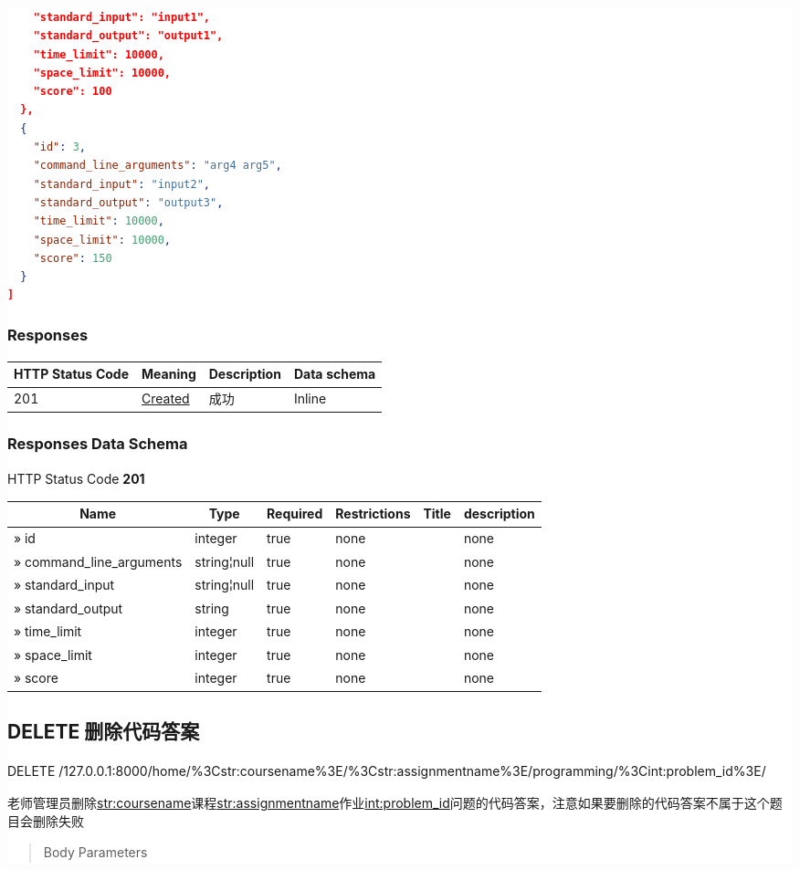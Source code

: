 ```json
    "standard_input": "input1",
    "standard_output": "output1",
    "time_limit": 10000,
    "space_limit": 10000,
    "score": 100
  },
  {
    "id": 3,
    "command_line_arguments": "arg4 arg5",
    "standard_input": "input2",
    "standard_output": "output3",
    "time_limit": 10000,
    "space_limit": 10000,
    "score": 150
  }
]
```

### Responses

|HTTP Status Code |Meaning|Description|Data schema|
|---|---|---|---|
|201|[Created](https://tools.ietf.org/html/rfc7231#section-6.3.2)|成功|Inline|

### Responses Data Schema

HTTP Status Code **201**

|Name|Type|Required|Restrictions|Title|description|
|---|---|---|---|---|---|
|» id|integer|true|none||none|
|» command_line_arguments|string¦null|true|none||none|
|» standard_input|string¦null|true|none||none|
|» standard_output|string|true|none||none|
|» time_limit|integer|true|none||none|
|» space_limit|integer|true|none||none|
|» score|integer|true|none||none|

## DELETE 删除代码答案

DELETE /127.0.0.1:8000/home/%3Cstr:coursename%3E/%3Cstr:assignmentname%3E/programming/%3Cint:problem_id%3E/

老师管理员删除<str:coursename>课程<str:assignmentname>作业<int:problem_id>问题的代码答案，注意如果要删除的代码答案不属于这个题目会删除失败

> Body Parameters
